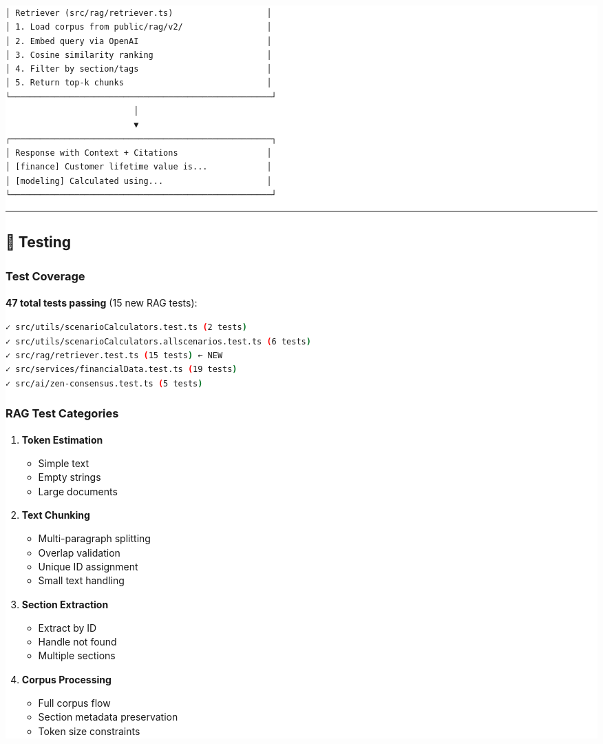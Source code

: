 ```
│ Retriever (src/rag/retriever.ts)                   │
│ 1. Load corpus from public/rag/v2/                 │
│ 2. Embed query via OpenAI                          │
│ 3. Cosine similarity ranking                       │
│ 4. Filter by section/tags                          │
│ 5. Return top-k chunks                             │
└─────────────────────────────────────────────────────┘
                          │
                          ▼
┌─────────────────────────────────────────────────────┐
│ Response with Context + Citations                  │
│ [finance] Customer lifetime value is...            │
│ [modeling] Calculated using...                     │
└─────────────────────────────────────────────────────┘
```

---

## 🧪 Testing

### Test Coverage

**47 total tests passing** (15 new RAG tests):

```bash
✓ src/utils/scenarioCalculators.test.ts (2 tests)
✓ src/utils/scenarioCalculators.allscenarios.test.ts (6 tests)
✓ src/rag/retriever.test.ts (15 tests) ← NEW
✓ src/services/financialData.test.ts (19 tests)
✓ src/ai/zen-consensus.test.ts (5 tests)
```

### RAG Test Categories

1. **Token Estimation**
   - Simple text
   - Empty strings
   - Large documents

2. **Text Chunking**
   - Multi-paragraph splitting
   - Overlap validation
   - Unique ID assignment
   - Small text handling

3. **Section Extraction**
   - Extract by ID
   - Handle not found
   - Multiple sections

4. **Corpus Processing**
   - Full corpus flow
   - Section metadata preservation
   - Token size constraints
